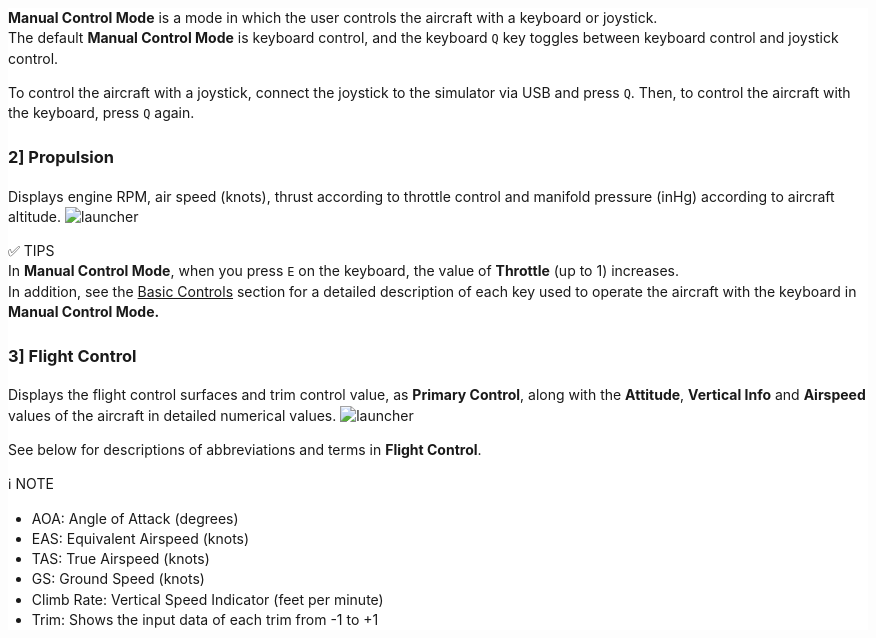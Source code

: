 **Manual Control Mode** is a mode in which the user controls the aircraft with a keyboard or joystick. <Br>
The default **Manual Control Mode** is keyboard control, and the keyboard `Q` key toggles between keyboard control and joystick control.
<br>

To control the aircraft with a joystick, connect the joystick to the simulator via USB and press `Q`. Then, to control the aircraft with the keyboard, press `Q` again.

### 2] Propulsion
Displays engine RPM, air speed (knots), thrust according to throttle control and manifold pressure (inHg) according to  aircraft altitude.
<img src="../../img/ui-propulsion.png" style="width: 450px; height: auto;" alt="launcher">

<div markdown="span" class="bs-callout bs-callout-success">
✅ <span class = "suc-calloutTitle"> TIPS </span> <br>
In <b>Manual Control Mode</b>, when you press <code>E</code> on the keyboard, the value of <b>Throttle</b> (up to 1) increases. <br>
In addition, see the <a href="../../user-guide/basic-controls">Basic Controls</a> section for a detailed description of each key used to operate the aircraft with the keyboard in <b>Manual Control Mode.</b>
</div>

### 3] Flight Control
Displays the flight control surfaces and trim control value, as **Primary Control**, along with the **Attitude**, **Vertical Info** and **Airspeed** values ​​of the aircraft in detailed numerical values.
<img src="../../img/ui-flightst.png" style="width: 450px; height: auto;" alt="launcher">


See below for descriptions of abbreviations and terms in **Flight Control**.

<div markdown="span" class="bs-callout bs-callout-primary">
ℹ️ <span class = "not-calloutTitle"> NOTE </span> <br>
  <ul> 
    <li>
    AOA: Angle of Attack (degrees)
    </li>
    <li>
    EAS: Equivalent Airspeed (knots)
    </li>
    <li>
    TAS: True Airspeed (knots)
    </li>
    <li>
    GS: Ground Speed (knots)
    </li>
    <li>
    Climb Rate: Vertical Speed Indicator (feet per minute)
    </li>
    <li>
    Trim: Shows the input data of each trim from -1 to +1
    </li>
  </ul> 
</div>
